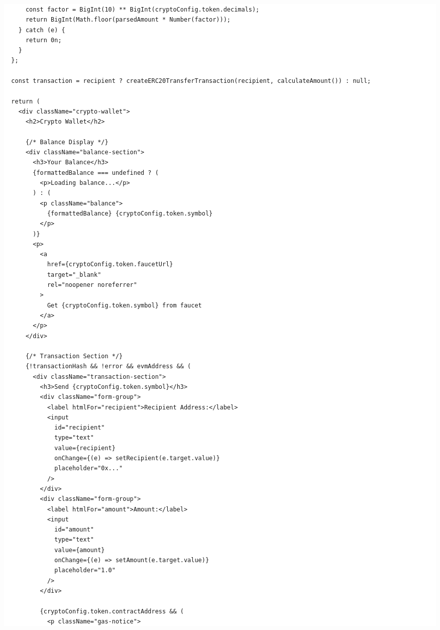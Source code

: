 ```tsx
      const factor = BigInt(10) ** BigInt(cryptoConfig.token.decimals);
      return BigInt(Math.floor(parsedAmount * Number(factor)));
    } catch (e) {
      return 0n;
    }
  };

  const transaction = recipient ? createERC20TransferTransaction(recipient, calculateAmount()) : null;

  return (
    <div className="crypto-wallet">
      <h2>Crypto Wallet</h2>
      
      {/* Balance Display */}
      <div className="balance-section">
        <h3>Your Balance</h3>
        {formattedBalance === undefined ? (
          <p>Loading balance...</p>
        ) : (
          <p className="balance">
            {formattedBalance} {cryptoConfig.token.symbol}
          </p>
        )}
        <p>
          <a 
            href={cryptoConfig.token.faucetUrl} 
            target="_blank" 
            rel="noopener noreferrer"
          >
            Get {cryptoConfig.token.symbol} from faucet
          </a>
        </p>
      </div>

      {/* Transaction Section */}
      {!transactionHash && !error && evmAddress && (
        <div className="transaction-section">
          <h3>Send {cryptoConfig.token.symbol}</h3>
          <div className="form-group">
            <label htmlFor="recipient">Recipient Address:</label>
            <input
              id="recipient"
              type="text"
              value={recipient}
              onChange={(e) => setRecipient(e.target.value)}
              placeholder="0x..."
            />
          </div>
          <div className="form-group">
            <label htmlFor="amount">Amount:</label>
            <input
              id="amount"
              type="text"
              value={amount}
              onChange={(e) => setAmount(e.target.value)}
              placeholder="1.0"
            />
          </div>
          
          {cryptoConfig.token.contractAddress && (
            <p className="gas-notice">
```